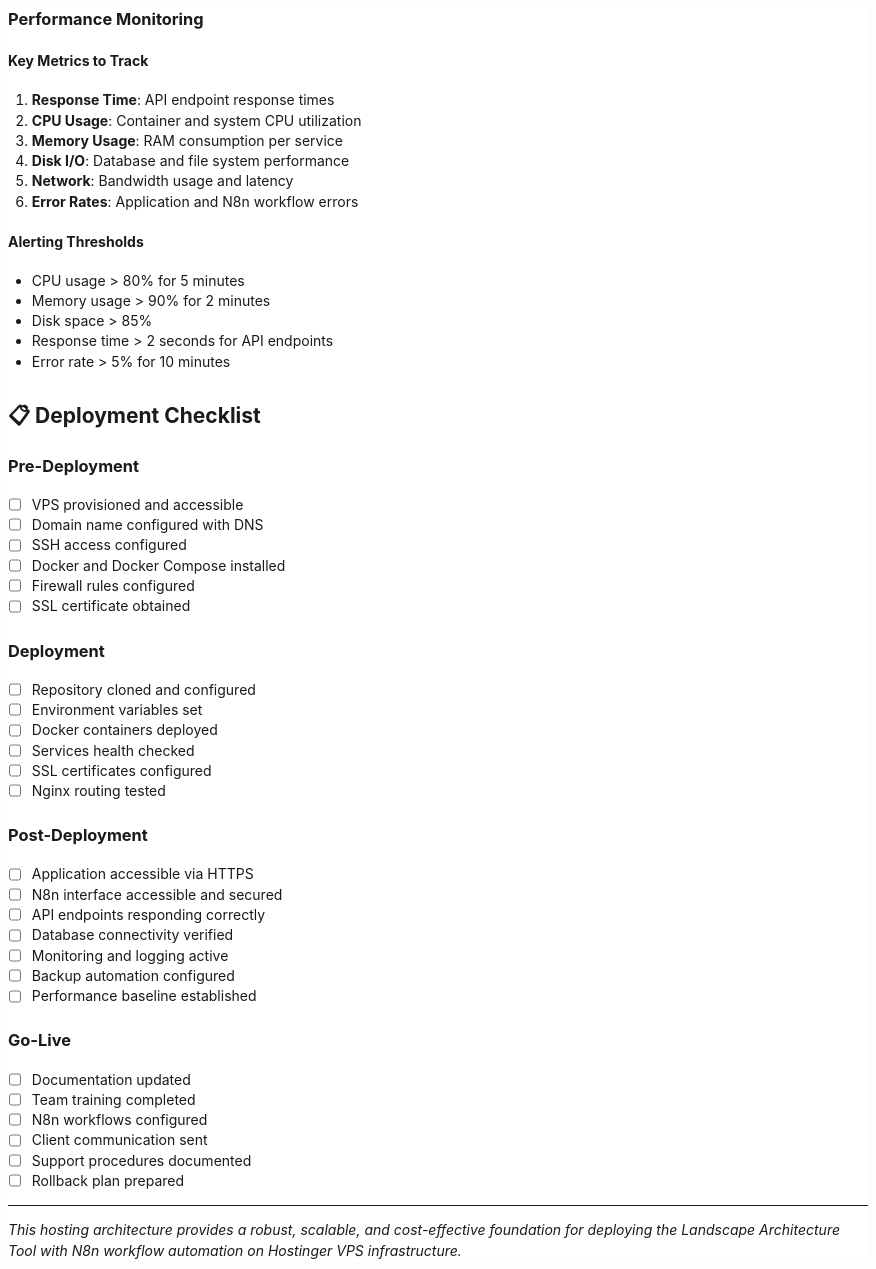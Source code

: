 ### Performance Monitoring

#### Key Metrics to Track
1. **Response Time**: API endpoint response times
2. **CPU Usage**: Container and system CPU utilization
3. **Memory Usage**: RAM consumption per service
4. **Disk I/O**: Database and file system performance
5. **Network**: Bandwidth usage and latency
6. **Error Rates**: Application and N8n workflow errors

#### Alerting Thresholds
- CPU usage > 80% for 5 minutes
- Memory usage > 90% for 2 minutes
- Disk space > 85%
- Response time > 2 seconds for API endpoints
- Error rate > 5% for 10 minutes

## 📋 Deployment Checklist

### Pre-Deployment
- [ ] VPS provisioned and accessible
- [ ] Domain name configured with DNS
- [ ] SSH access configured
- [ ] Docker and Docker Compose installed
- [ ] Firewall rules configured
- [ ] SSL certificate obtained

### Deployment
- [ ] Repository cloned and configured
- [ ] Environment variables set
- [ ] Docker containers deployed
- [ ] Services health checked
- [ ] SSL certificates configured
- [ ] Nginx routing tested

### Post-Deployment
- [ ] Application accessible via HTTPS
- [ ] N8n interface accessible and secured
- [ ] API endpoints responding correctly
- [ ] Database connectivity verified
- [ ] Monitoring and logging active
- [ ] Backup automation configured
- [ ] Performance baseline established

### Go-Live
- [ ] Documentation updated
- [ ] Team training completed
- [ ] N8n workflows configured
- [ ] Client communication sent
- [ ] Support procedures documented
- [ ] Rollback plan prepared

---

*This hosting architecture provides a robust, scalable, and cost-effective foundation for deploying the Landscape Architecture Tool with N8n workflow automation on Hostinger VPS infrastructure.*